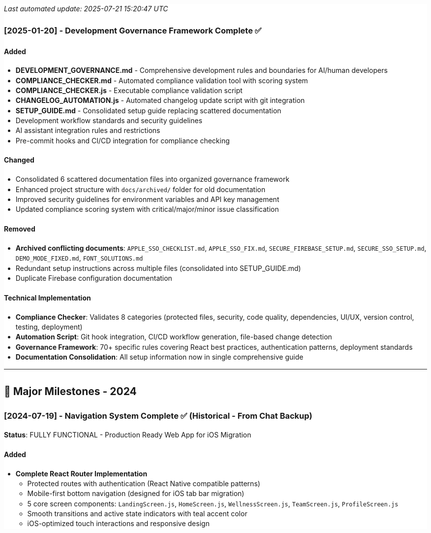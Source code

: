 *Last automated update: 2025-07-21 15:20:47 UTC*


### [2025-01-20] - Development Governance Framework Complete ✅
#### Added
- **DEVELOPMENT_GOVERNANCE.md** - Comprehensive development rules and boundaries for AI/human developers
- **COMPLIANCE_CHECKER.md** - Automated compliance validation tool with scoring system
- **COMPLIANCE_CHECKER.js** - Executable compliance validation script  
- **CHANGELOG_AUTOMATION.js** - Automated changelog update script with git integration
- **SETUP_GUIDE.md** - Consolidated setup guide replacing scattered documentation
- Development workflow standards and security guidelines
- AI assistant integration rules and restrictions
- Pre-commit hooks and CI/CD integration for compliance checking

#### Changed  
- Consolidated 6 scattered documentation files into organized governance framework
- Enhanced project structure with `docs/archived/` folder for old documentation
- Improved security guidelines for environment variables and API key management
- Updated compliance scoring system with critical/major/minor issue classification

#### Removed
- **Archived conflicting documents**: `APPLE_SSO_CHECKLIST.md`, `APPLE_SSO_FIX.md`, `SECURE_FIREBASE_SETUP.md`, `SECURE_SSO_SETUP.md`, `DEMO_MODE_FIXED.md`, `FONT_SOLUTIONS.md`
- Redundant setup instructions across multiple files (consolidated into SETUP_GUIDE.md)
- Duplicate Firebase configuration documentation

#### Technical Implementation
- **Compliance Checker**: Validates 8 categories (protected files, security, code quality, dependencies, UI/UX, version control, testing, deployment)
- **Automation Script**: Git hook integration, CI/CD workflow generation, file-based change detection
- **Governance Framework**: 70+ specific rules covering React best practices, authentication patterns, deployment standards
- **Documentation Consolidation**: All setup information now in single comprehensive guide

---

## 🚀 **Major Milestones - 2024**

### [2024-07-19] - Navigation System Complete ✅ (Historical - From Chat Backup)
**Status**: FULLY FUNCTIONAL - Production Ready Web App for iOS Migration
#### Added
- **Complete React Router Implementation**
  - Protected routes with authentication (React Native compatible patterns)
  - Mobile-first bottom navigation (designed for iOS tab bar migration)
  - 5 core screen components: `LandingScreen.js`, `HomeScreen.js`, `WellnessScreen.js`, `TeamScreen.js`, `ProfileScreen.js`
  - Smooth transitions and active state indicators with teal accent color
  - iOS-optimized touch interactions and responsive design
